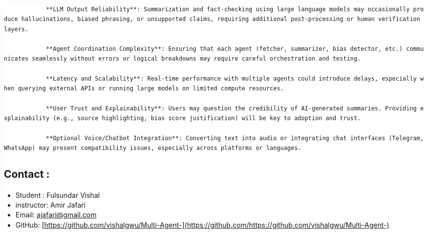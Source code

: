                 **LLM Output Reliability**: Summarization and fact-checking using large language models may occasionally produce hallucinations, biased phrasing, or unsupported claims, requiring additional post-processing or human verification layers.
            
                **Agent Coordination Complexity**: Ensuring that each agent (fetcher, summarizer, bias detector, etc.) communicates seamlessly without errors or logical breakdowns may require careful orchestration and testing.
            
                **Latency and Scalability**: Real-time performance with multiple agents could introduce delays, especially when querying external APIs or running large models on limited compute resources.
            
                **User Trust and Explainability**: Users may question the credibility of AI-generated summaries. Providing explainability (e.g., source highlighting, bias score justification) will be key to adoption and trust.
            
                **Optional Voice/Chatbot Integration**: Converting text into audio or integrating chat interfaces (Telegram, WhatsApp) may present compatibility issues, especially across platforms or languages.
                        


## Contact :
- Student : Fulsundar Vishal
- instructor: Amir Jafari
- Email: [ajafari@gmail.com](mailto:ajafari@gmail.com)
- GitHub: [https://github.com/vishalgwu/Multi-Agent-](https://github.com/https://github.com/vishalgwu/Multi-Agent-)
